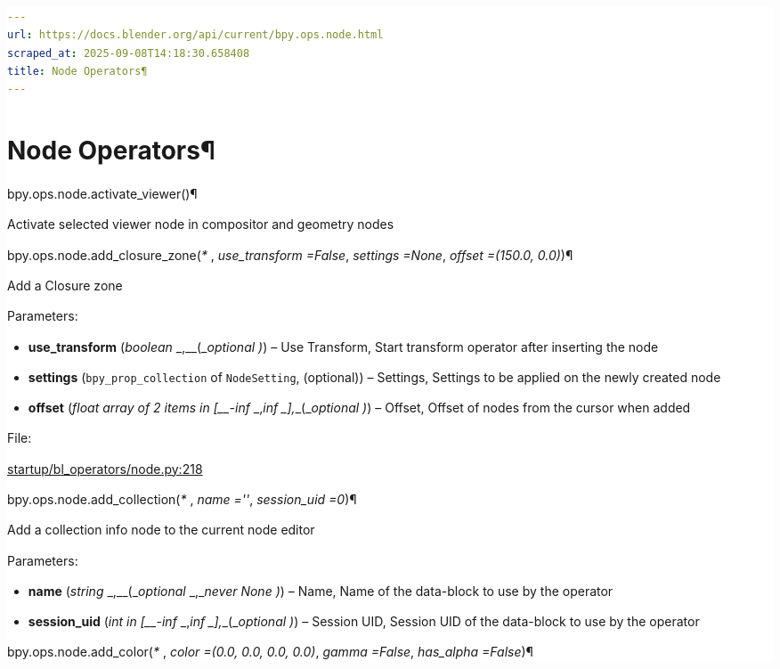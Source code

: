 ```yaml
---
url: https://docs.blender.org/api/current/bpy.ops.node.html
scraped_at: 2025-09-08T14:18:30.658408
title: Node Operators¶
---
```


# Node Operators¶

bpy.ops.node.activate_viewer()¶

    

Activate selected viewer node in compositor and geometry nodes

bpy.ops.node.add_closure_zone(_*_ , _use_transform =False_, _settings =None_,
_offset =(150.0, 0.0)_)¶

    

Add a Closure zone

Parameters:

    

  * **use_transform** (_boolean_ _,__(__optional_ _)_) – Use Transform, Start transform operator after inserting the node

  * **settings** (`bpy_prop_collection` of `NodeSetting`, (optional)) – Settings, Settings to be applied on the newly created node

  * **offset** (_float array_ _of_ _2 items in_ _[__-inf_ _,__inf_ _]__,__(__optional_ _)_) – Offset, Offset of nodes from the cursor when added

File:

    

[startup/bl_operators/node.py:218](https://projects.blender.org/blender/blender/src/branch/main/scripts/startup/bl_operators/node.py#L218)

bpy.ops.node.add_collection(_*_ , _name =''_, _session_uid =0_)¶

    

Add a collection info node to the current node editor

Parameters:

    

  * **name** (_string_ _,__(__optional_ _,__never None_ _)_) – Name, Name of the data-block to use by the operator

  * **session_uid** (_int in_ _[__-inf_ _,__inf_ _]__,__(__optional_ _)_) – Session UID, Session UID of the data-block to use by the operator

bpy.ops.node.add_color(_*_ , _color =(0.0, 0.0, 0.0, 0.0)_, _gamma =False_,
_has_alpha =False_)¶

    